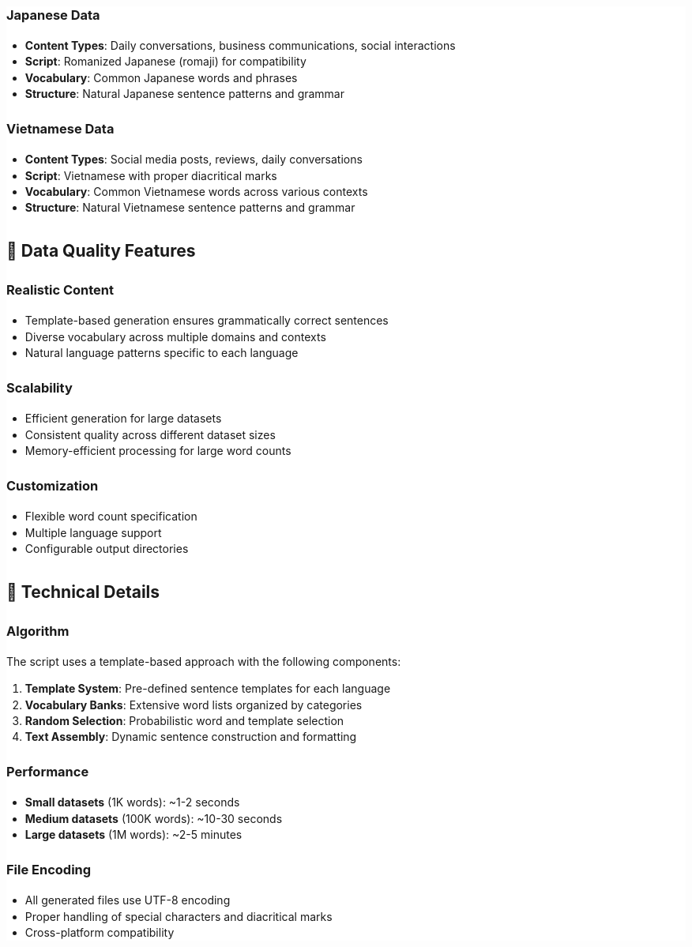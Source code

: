 ### Japanese Data
- **Content Types**: Daily conversations, business communications, social interactions
- **Script**: Romanized Japanese (romaji) for compatibility
- **Vocabulary**: Common Japanese words and phrases
- **Structure**: Natural Japanese sentence patterns and grammar

### Vietnamese Data
- **Content Types**: Social media posts, reviews, daily conversations
- **Script**: Vietnamese with proper diacritical marks
- **Vocabulary**: Common Vietnamese words across various contexts
- **Structure**: Natural Vietnamese sentence patterns and grammar

## 🎯 Data Quality Features

### Realistic Content
- Template-based generation ensures grammatically correct sentences
- Diverse vocabulary across multiple domains and contexts
- Natural language patterns specific to each language

### Scalability
- Efficient generation for large datasets
- Consistent quality across different dataset sizes
- Memory-efficient processing for large word counts

### Customization
- Flexible word count specification
- Multiple language support
- Configurable output directories

## 🔧 Technical Details

### Algorithm
The script uses a template-based approach with the following components:

1. **Template System**: Pre-defined sentence templates for each language
2. **Vocabulary Banks**: Extensive word lists organized by categories
3. **Random Selection**: Probabilistic word and template selection
4. **Text Assembly**: Dynamic sentence construction and formatting

### Performance
- **Small datasets** (1K words): ~1-2 seconds
- **Medium datasets** (100K words): ~10-30 seconds  
- **Large datasets** (1M words): ~2-5 minutes

### File Encoding
- All generated files use UTF-8 encoding
- Proper handling of special characters and diacritical marks
- Cross-platform compatibility

